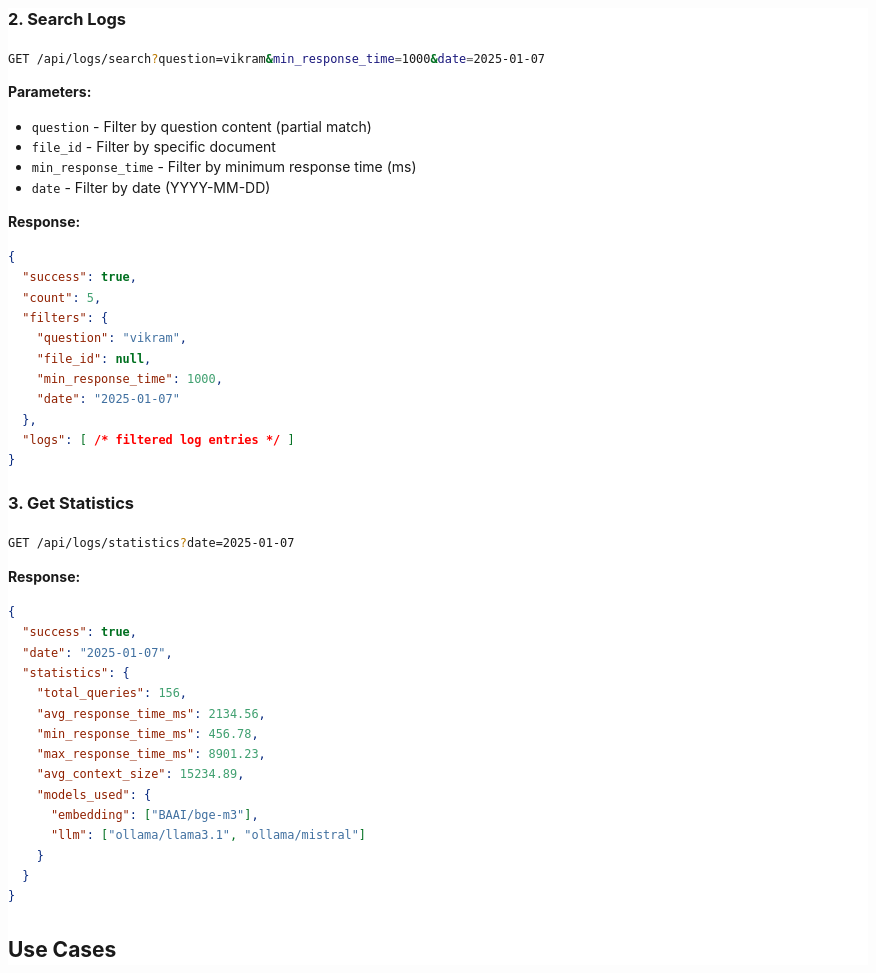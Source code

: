 ### 2. Search Logs

```bash
GET /api/logs/search?question=vikram&min_response_time=1000&date=2025-01-07
```

**Parameters:**
- `question` - Filter by question content (partial match)
- `file_id` - Filter by specific document
- `min_response_time` - Filter by minimum response time (ms)
- `date` - Filter by date (YYYY-MM-DD)

**Response:**
```json
{
  "success": true,
  "count": 5,
  "filters": {
    "question": "vikram",
    "file_id": null,
    "min_response_time": 1000,
    "date": "2025-01-07"
  },
  "logs": [ /* filtered log entries */ ]
}
```

### 3. Get Statistics

```bash
GET /api/logs/statistics?date=2025-01-07
```

**Response:**
```json
{
  "success": true,
  "date": "2025-01-07",
  "statistics": {
    "total_queries": 156,
    "avg_response_time_ms": 2134.56,
    "min_response_time_ms": 456.78,
    "max_response_time_ms": 8901.23,
    "avg_context_size": 15234.89,
    "models_used": {
      "embedding": ["BAAI/bge-m3"],
      "llm": ["ollama/llama3.1", "ollama/mistral"]
    }
  }
}
```

## Use Cases
